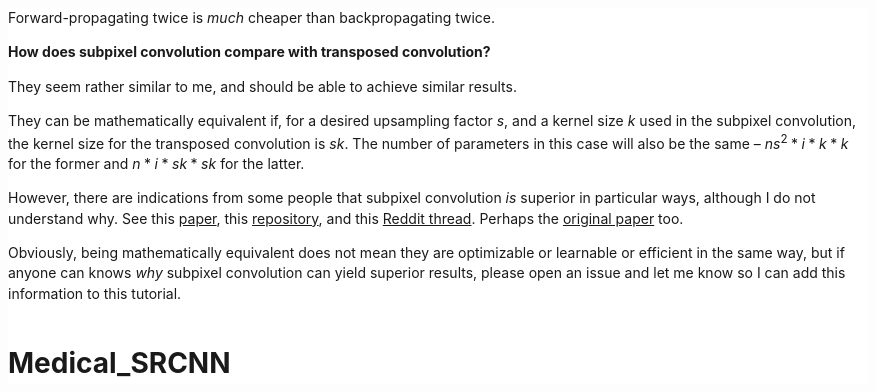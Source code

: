 Forward-propagating twice is *much* cheaper than backpropagating twice.

**How does subpixel convolution compare with transposed convolution?**

They seem rather similar to me, and should be able to achieve similar results. 

They can be mathematically equivalent if, for a desired upsampling factor $s$, and a kernel size $k$ used in the subpixel convolution, the kernel size for the transposed convolution is $sk$. The number of parameters in this case will also be the same – $ns^2 * i * k * k$ for the former and $n * i * sk * sk$ for the latter. 

However, there are indications from some people that subpixel convolution *is* superior in particular ways, although I do not understand why. See this [paper](https://arxiv.org/pdf/1609.07009.pdf), this [repository](https://github.com/atriumlts/subpixel), and this [Reddit thread](https://www.reddit.com/r/MachineLearning/comments/n5ru8r/d_subpixel_convolutions_vs_transposed_convolutions/). Perhaps the [original paper](https://arxiv.org/pdf/1609.05158.pdf) too.

Obviously, being mathematically equivalent does not mean they are optimizable or learnable or efficient in the same way, but if anyone can knows *why* subpixel convolution can yield superior results, please open an issue and let me know so I can add this information to this tutorial.
# Medical_SRCNN
